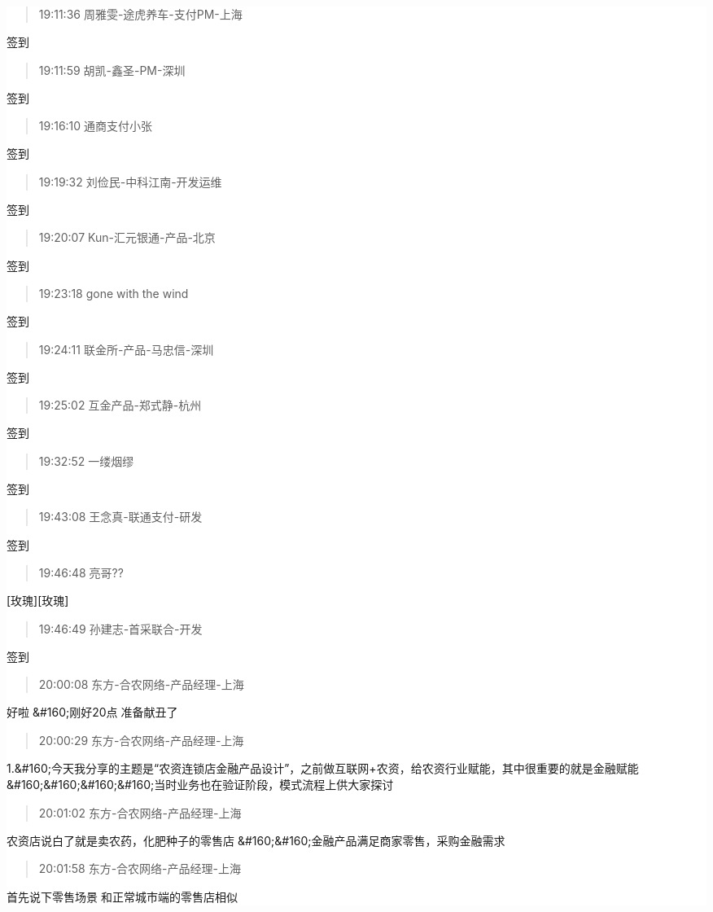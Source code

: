 > 19:11:36  周雅雯-途虎养车-支付PM-上海  
   
签到  
   
> 19:11:59  胡凯-鑫圣-PM-深圳  
   
签到  
   
> 19:16:10  通商支付小张  
   
签到  
   
> 19:19:32  刘俭民-中科江南-开发运维  
   
签到  
   
> 19:20:07  Kun-汇元银通-产品-北京  
   
签到  
   
> 19:23:18  gone with the wind  
   
签到  
   
> 19:24:11  联金所-产品-马忠信-深圳  
   
签到  
   
> 19:25:02  互金产品-郑式静-杭州  
   
签到  
   
> 19:32:52  一缕烟缪  
   
签到  
   
> 19:43:08  王念真-联通支付-研发  
   
签到  
   
> 19:46:48  亮哥??  
   
[玫瑰][玫瑰]  
   
> 19:46:49  孙建志-首采联合-开发  
   
签到  
   
> 20:00:08  东方-合农网络-产品经理-上海  
   
好啦 &amp;#160;刚好20点  准备献丑了   
   
> 20:00:29  东方-合农网络-产品经理-上海  
   
1.&amp;#160;今天我分享的主题是“农资连锁店金融产品设计”，之前做互联网+农资，给农资行业赋能，其中很重要的就是金融赋能 &amp;#160;&amp;#160;&amp;#160;&amp;#160;当时业务也在验证阶段，模式流程上供大家探讨  
   
> 20:01:02  东方-合农网络-产品经理-上海  
   
农资店说白了就是卖农药，化肥种子的零售店 &amp;#160;&amp;#160;金融产品满足商家零售，采购金融需求  
   
> 20:01:58  东方-合农网络-产品经理-上海  
   
首先说下零售场景   和正常城市端的零售店相似  
   